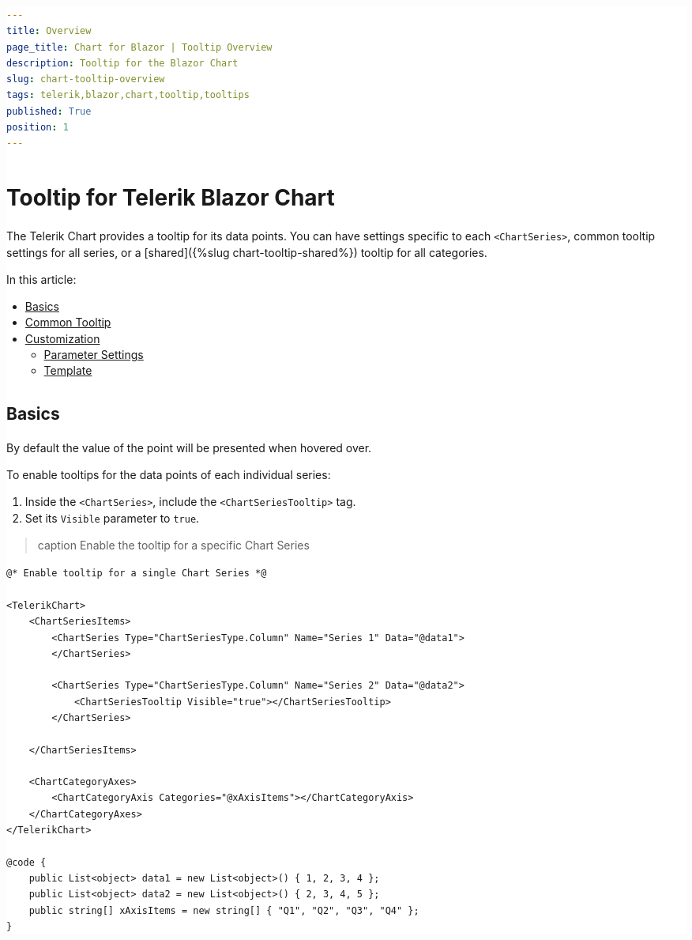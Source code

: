 ```yaml
---
title: Overview
page_title: Chart for Blazor | Tooltip Overview
description: Tooltip for the Blazor Chart
slug: chart-tooltip-overview
tags: telerik,blazor,chart,tooltip,tooltips
published: True
position: 1
---
```


# Tooltip for Telerik Blazor Chart

The Telerik Chart provides a tooltip for its data points. You can have settings specific to each `<ChartSeries>`, common tooltip settings for all series, or a [shared]({%slug chart-tooltip-shared%}) tooltip for all categories.

In this article:

* [Basics](#basics)
* [Common Tooltip](#common-tooltip)
* [Customization](#customization)
	* [Parameter Settings](#parameter-settings)
	* [Template](#template)


## Basics

By default the value of the point will be presented when hovered over.

To enable tooltips for the data points of each individual series:

1. Inside the `<ChartSeries>`, include the `<ChartSeriesTooltip>` tag.
1. Set its `Visible` parameter to `true`.


>caption Enable the tooltip for a specific Chart Series

````CSHTML
@* Enable tooltip for a single Chart Series *@

<TelerikChart>
    <ChartSeriesItems>
        <ChartSeries Type="ChartSeriesType.Column" Name="Series 1" Data="@data1">
        </ChartSeries>

        <ChartSeries Type="ChartSeriesType.Column" Name="Series 2" Data="@data2">
            <ChartSeriesTooltip Visible="true"></ChartSeriesTooltip>
        </ChartSeries>

    </ChartSeriesItems>

    <ChartCategoryAxes>
        <ChartCategoryAxis Categories="@xAxisItems"></ChartCategoryAxis>
    </ChartCategoryAxes>
</TelerikChart>

@code {
    public List<object> data1 = new List<object>() { 1, 2, 3, 4 };
    public List<object> data2 = new List<object>() { 2, 3, 4, 5 };
    public string[] xAxisItems = new string[] { "Q1", "Q2", "Q3", "Q4" };
}
````
